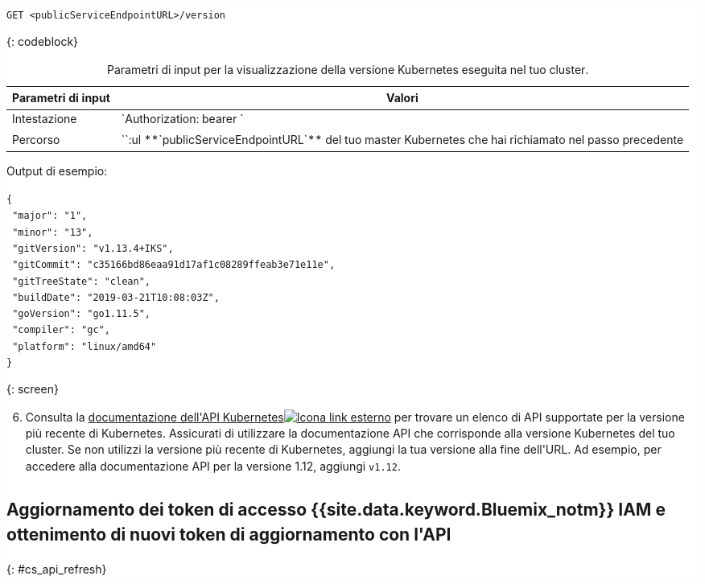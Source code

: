    ```
   GET <publicServiceEndpointURL>/version
   ```
   {: codeblock}

   <table summary="Parametri di input per la visualizzazione della versione Kubernetes eseguita nel tuo cluster con il parametro di input della colonna 1 e il valore della colonna 2.">
   <caption>Parametri di input per la visualizzazione della versione Kubernetes eseguita nel tuo cluster. </caption>
   <thead>
   <th>Parametri di input</th>
   <th>Valori</th>
   </thead>
   <tbody>
   <tr>
   <td>Intestazione</td>
   <td>`Authorization: bearer <id_token>`</td>
   </tr>
   <tr>
   <td>Percorso</td>
   <td>`<publicServiceEndpointURL>`:ul **`publicServiceEndpointURL`** del tuo master Kubernetes
che hai richiamato nel passo precedente      </td>
   </tr>
   </tbody>
   </table>

   Output di esempio:
   ```
   {
    "major": "1",
    "minor": "13",
    "gitVersion": "v1.13.4+IKS",
    "gitCommit": "c35166bd86eaa91d17af1c08289ffeab3e71e11e",
    "gitTreeState": "clean",
    "buildDate": "2019-03-21T10:08:03Z",
    "goVersion": "go1.11.5",
    "compiler": "gc",
    "platform": "linux/amd64"
   }
   ```
   {: screen}

6. Consulta la [documentazione dell'API Kubernetes![Icona link esterno](../icons/launch-glyph.svg "Icona link esterno")](https://kubernetes.io/docs/reference/kubernetes-api/) per trovare un elenco di API supportate per la versione più recente di Kubernetes. Assicurati di utilizzare la documentazione API che corrisponde alla versione Kubernetes del tuo cluster. Se non utilizzi la versione più recente di Kubernetes, aggiungi la tua versione alla fine dell'URL. Ad esempio, per accedere alla documentazione API per la versione 1.12, aggiungi `v1.12`.


## Aggiornamento dei token di accesso {{site.data.keyword.Bluemix_notm}} IAM e ottenimento di nuovi token di aggiornamento con l'API
{: #cs_api_refresh}
